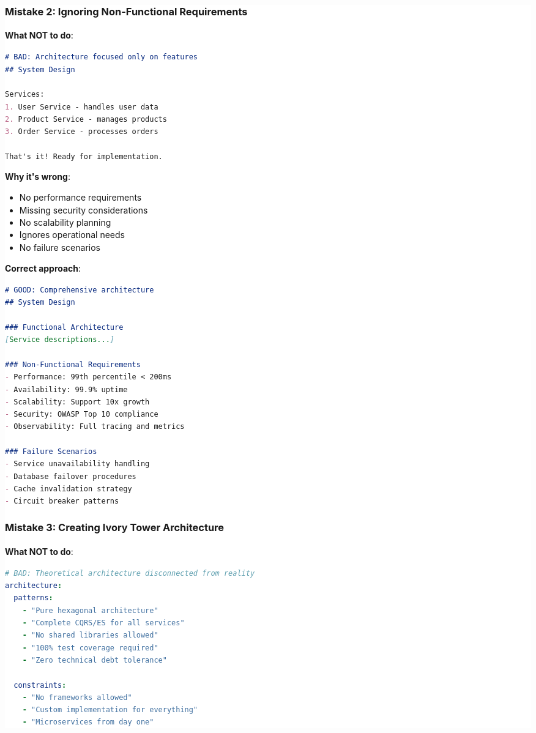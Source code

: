 
### Mistake 2: Ignoring Non-Functional Requirements

**What NOT to do**:
```markdown
# BAD: Architecture focused only on features
## System Design

Services:
1. User Service - handles user data
2. Product Service - manages products
3. Order Service - processes orders

That's it! Ready for implementation.
```

**Why it's wrong**:
- No performance requirements
- Missing security considerations
- No scalability planning
- Ignores operational needs
- No failure scenarios

**Correct approach**:
```markdown
# GOOD: Comprehensive architecture
## System Design

### Functional Architecture
[Service descriptions...]

### Non-Functional Requirements
- Performance: 99th percentile < 200ms
- Availability: 99.9% uptime
- Scalability: Support 10x growth
- Security: OWASP Top 10 compliance
- Observability: Full tracing and metrics

### Failure Scenarios
- Service unavailability handling
- Database failover procedures
- Cache invalidation strategy
- Circuit breaker patterns
```

### Mistake 3: Creating Ivory Tower Architecture

**What NOT to do**:
```yaml
# BAD: Theoretical architecture disconnected from reality
architecture:
  patterns:
    - "Pure hexagonal architecture"
    - "Complete CQRS/ES for all services"
    - "No shared libraries allowed"
    - "100% test coverage required"
    - "Zero technical debt tolerance"
  
  constraints:
    - "No frameworks allowed"
    - "Custom implementation for everything"
    - "Microservices from day one"
```
